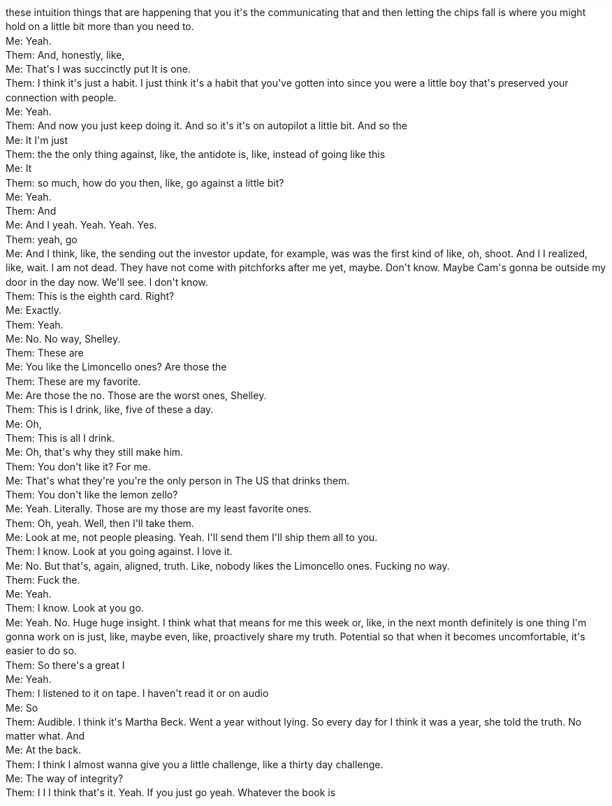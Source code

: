 these intuition things that are happening that you it's the communicating that
and then letting the chips fall is where you might hold on a little bit more
than you need to.\
Me: Yeah.\
Them: And, honestly, like,\
Me: That's I was succinctly put It is one.\
Them: I think it's just a habit. I just think it's a habit that you've gotten
into since you were a little boy that's preserved your connection with people.\
Me: Yeah.\
Them: And now you just keep doing it. And so it's it's on autopilot a little
bit. And so the\
Me: It I'm just\
Them: the the only thing against, like, the antidote is, like, instead of going
like this\
Me: It\
Them: so much, how do you then, like, go against a little bit?\
Me: Yeah.\
Them: And\
Me: And I yeah. Yeah. Yeah. Yes.\
Them: yeah, go\
Me: And I think, like, the sending out the investor update, for example, was was
the first kind of like, oh, shoot. And I I realized, like, wait. I am not dead.
They have not come with pitchforks after me yet, maybe. Don't know. Maybe Cam's
gonna be outside my door in the day now. We'll see. I don't know.\
Them: This is the eighth card. Right?\
Me: Exactly.\
Them: Yeah.\
Me: No. No way, Shelley.\
Them: These are\
Me: You like the Limoncello ones? Are those the\
Them: These are my favorite.\
Me: Are those the no. Those are the worst ones, Shelley.\
Them: This is I drink, like, five of these a day.\
Me: Oh,\
Them: This is all I drink.\
Me: Oh, that's why they still make him.\
Them: You don't like it? For me.\
Me: That's what they're you're the only person in The US that drinks them.\
Them: You don't like the lemon zello?\
Me: Yeah. Literally. Those are my those are my least favorite ones.\
Them: Oh, yeah. Well, then I'll take them.\
Me: Look at me, not people pleasing. Yeah. I'll send them I'll ship them all to
you.\
Them: I know. Look at you going against. I love it.\
Me: No. But that's, again, aligned, truth. Like, nobody likes the Limoncello
ones. Fucking no way.\
Them: Fuck the.\
Me: Yeah.\
Them: I know. Look at you go.\
Me: Yeah. No. Huge huge insight. I think what that means for me this week or,
like, in the next month definitely is one thing I'm gonna work on is just, like,
maybe even, like, proactively share my truth. Potential so that when it becomes
uncomfortable, it's easier to do so.\
Them: So there's a great I\
Me: Yeah.\
Them: I listened to it on tape. I haven't read it or on audio\
Me: So\
Them: Audible. I think it's Martha Beck. Went a year without lying. So every day
for I think it was a year, she told the truth. No matter what. And\
Me: At the back.\
Them: I think I almost wanna give you a little challenge, like a thirty day
challenge.\
Me: The way of integrity?\
Them: I I I think that's it. Yeah. If you just go yeah. Whatever the book is